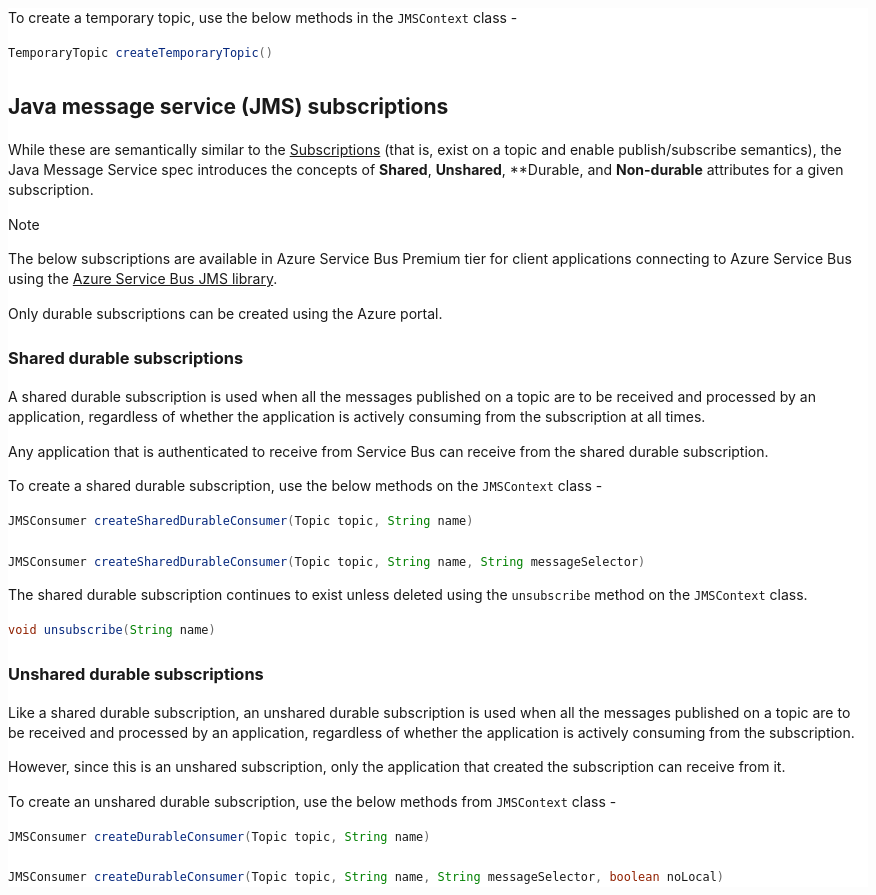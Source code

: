 To create a temporary topic, use the below methods in the `JMSContext` class -

```java
TemporaryTopic createTemporaryTopic()
```

## Java message service (JMS) subscriptions

While these are semantically similar to the [Subscriptions](service-bus-queues-topics-subscriptions.md#topics-and-subscriptions) (that is, exist on a topic and enable publish/subscribe semantics), the Java Message Service spec introduces the concepts of **Shared**, **Unshared**, **Durable, and **Non-durable** attributes for a given subscription.

> [!NOTE]
> The below subscriptions are available in Azure Service Bus Premium tier for client applications connecting to Azure Service Bus using the [Azure Service Bus JMS library](https://search.maven.org/artifact/com.microsoft.azure/azure-servicebus-jms).
>
> Only durable subscriptions can be created using the Azure portal.
>

### Shared durable subscriptions

A shared durable subscription is used when all the messages published on a topic are to be received and processed by an application, regardless of whether the application is actively consuming from the subscription at all times.

Any application that is authenticated to receive from Service Bus can receive from the shared durable subscription.

To create a shared durable subscription, use the below methods on the `JMSContext` class -

```java
JMSConsumer createSharedDurableConsumer(Topic topic, String name)

JMSConsumer createSharedDurableConsumer(Topic topic, String name, String messageSelector)
```

The shared durable subscription continues to exist unless deleted using the `unsubscribe` method on the `JMSContext` class.

```java
void unsubscribe(String name)
```

### Unshared durable subscriptions

Like a shared durable subscription, an unshared durable subscription is used when all the messages published on a topic are to be received and processed by an application, regardless of whether the application is actively consuming from the subscription.

However, since this is an unshared subscription, only the application that created the subscription can receive from it.

To create an unshared durable subscription, use the below methods from `JMSContext` class - 

```java
JMSConsumer createDurableConsumer(Topic topic, String name)

JMSConsumer createDurableConsumer(Topic topic, String name, String messageSelector, boolean noLocal)
```
